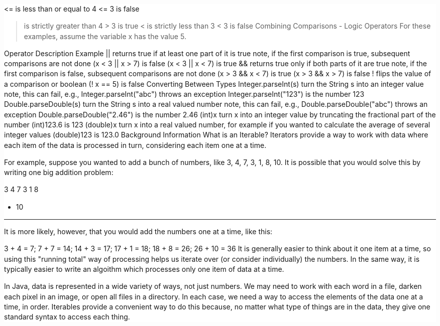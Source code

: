 <=	is less than or equal to	4 <= 3 is false
>	is strictly greater than	4 > 3 is true
<	is strictly less than	3 < 3 is false
Combining Comparisons - Logic Operators
For these examples, assume the variable x has the value 5.

Operator	Description	Example
||	returns true if at least one part of it is true
note, if the first comparison is true, subsequent comparisons are not done	(x < 3 || x > 7) is false
(x < 3 || x < 7) is true
&&	returns true only if both parts of it are true
note, if the first comparison is false, subsequent comparisons are not done	(x > 3 && x < 7) is true
(x > 3 && x > 7) is false
!	flips the value of a comparison or boolean	(! x == 5) is false
Converting Between Types
Integer.parseInt(s)	turn the String s into an integer value
note, this can fail, e.g., Integer.parseInt("abc") throws an exception	Integer.parseInt("123") is the number 123
Double.parseDouble(s)	turn the String s into a real valued number
note, this can fail, e.g., Double.parseDouble("abc") throws an exception	Double.parseDouble("2.46") is the number 2.46
(int)x	turn x into an integer value by truncating the fractional part of the number	(int)123.6 is 123
(double)x	turn x into a real valued number, for example if you wanted to calculate the average of several integer values	(double)123 is 123.0
Background Information
What is an Iterable?
Iterators provide a way to work with data where each item of the data is processed in turn, considering each item one at a time.

For example, suppose you wanted to add a bunch of numbers, like 3, 4, 7, 3, 1, 8, 10. It is possible that you would solve this by writing one big addition problem:

   3
   4
   7
   3
   1
   8
+ 10
____
It is more likely, however, that you would add the numbers one at a time, like this:

3 + 4 = 7; 7 + 7 = 14; 14 + 3 = 17; 17 + 1 = 18; 18 + 8 = 26; 26 + 10 = 36
It is generally easier to think about it one item at a time, so using this "running total" way of processing helps us iterate over (or consider individually) the numbers. In the same way, it is typically easier to write an algoithm which processes only one item of data at a time.

In Java, data is represented in a wide variety of ways, not just numbers. We may need to work with each word in a file, darken each pixel in an image, or open all files in a directory. In each case, we need a way to access the elements of the data one at a time, in order. Iterables provide a convenient way to do this because, no matter what type of things are in the data, they give one standard syntax to access each thing.
